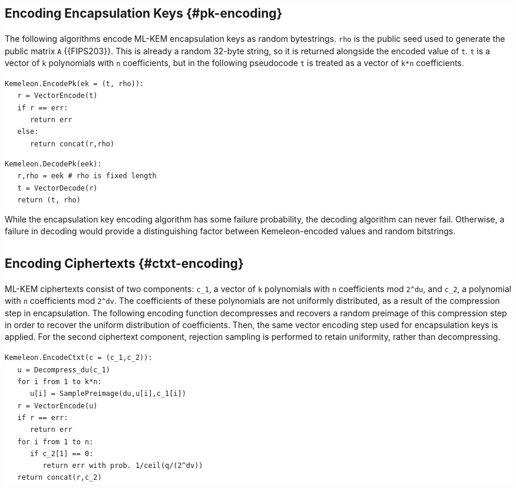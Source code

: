 ~~~
~~~

## Encoding Encapsulation Keys {#pk-encoding}

The following algorithms encode ML-KEM encapsulation keys as random bytestrings.
`rho` is the public seed used to generate the public matrix `A` {{FIPS203}}.
This is already a random 32-byte string, so it is returned alongside the encoded value of `t`.
`t` is a vector of `k` polynomials with `n` coefficients, but in the following pseudocode `t` is treated as a vector of `k*n` coefficients.

~~~
Kemeleon.EncodePk(ek = (t, rho)):
   r = VectorEncode(t)
   if r == err:
      return err
   else:
      return concat(r,rho)
~~~

~~~
Kemeleon.DecodePk(eek):
   r,rho = eek # rho is fixed length
   t = VectorDecode(r)
   return (t, rho)
~~~

While the encapsulation key encoding algorithm has some failure probability, the decoding algorithm can never fail.
Otherwise, a failure in decoding would provide a distinguishing factor between Kemeleon-encoded values and random bitstrings.

## Encoding Ciphertexts {#ctxt-encoding}

ML-KEM ciphertexts consist of two components: `c_1`, a vector of `k` polynomials with `n` coefficients mod `2^du`, and `c_2`, a polynomial with `n` coefficients mod `2^dv`.
The coefficients of these polynomials are not uniformly distributed, as a result of the compression step in encapsulation.
The following encoding function decompresses and recovers a random preimage of this compression step in order to recover the uniform distribution of coefficients.
Then, the same vector encoding step used for encapsulation keys is applied.
For the second ciphertext component, rejection sampling is performed to retain uniformity, rather than decompressing.

~~~
Kemeleon.EncodeCtxt(c = (c_1,c_2)):
   u = Decompress_du(c_1)
   for i from 1 to k*n:
      u[i] = SamplePreimage(du,u[i],c_1[i])
   r = VectorEncode(u)
   if r == err:
      return err
   for i from 1 to n:
      if c_2[1] == 0:
         return err with prob. 1/ceil(q/(2^dv))
   return concat(r,c_2)
~~~
